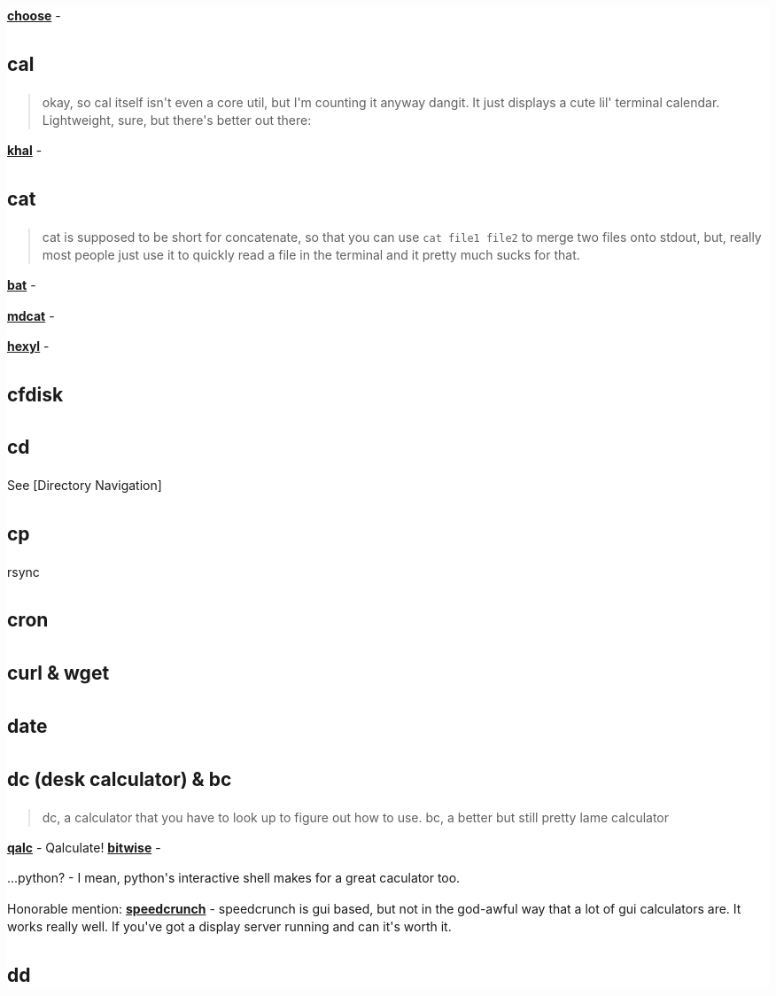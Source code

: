 **[choose](https://github.com/theryangeary/choose)** -

## cal

> okay, so cal itself isn't even a core util, but I'm counting it anyway dangit. It just displays a cute lil' terminal calendar. Lightweight, sure, but there's better out there:

**[khal](https://github.com/pimutils/khal)** -

## cat
> cat is supposed to be short for concatenate, so that you can use `cat file1 file2` to merge two files onto stdout, but, really most people just use it to quickly read a file in the terminal and it pretty much sucks for that.

**[bat](https://github.com/sharkdp/bat)** -

**[mdcat](https://github.com/lunaryorn/mdcat)** -

**[hexyl](https://github.com/sharkdp/hexyl)** -

## cfdisk

## cd
See [Directory Navigation]

## cp
rsync

## cron

## curl & wget

## date

## dc (desk calculator) & bc
> dc, a calculator that you have to look up to figure out how to use.
> bc, a better but still pretty lame calculator

**[qalc](https://github.com/Qalculate/libqalculate)** - Qalculate!
**[bitwise](https://github.com/mellowcandle/bitwise)** -

...python? - I mean, python's interactive shell makes for a great caculator too.

Honorable mention: **[speedcrunch]()** - speedcrunch is gui based, but not in the god-awful way that a lot of gui calculators are. It works really well. If you've got a display server running and can it's worth it.

## dd
